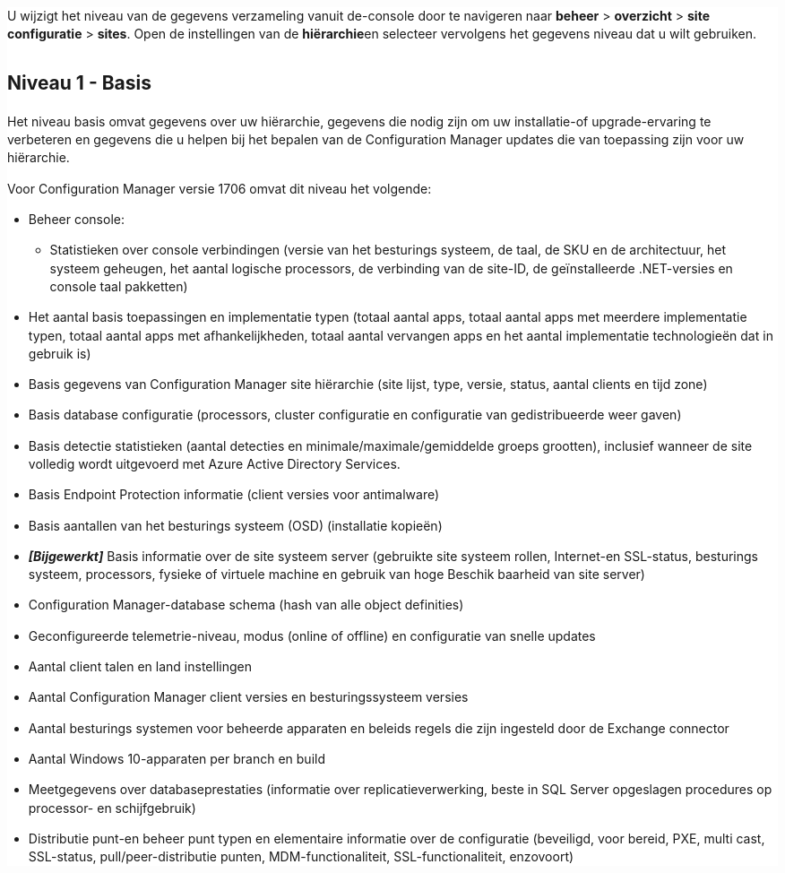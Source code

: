 U wijzigt het niveau van de gegevens verzameling vanuit de-console door te navigeren naar **beheer**  >  **overzicht**  >  **site configuratie**  >  **sites**. Open de instellingen van de **hiërarchie**en selecteer vervolgens het gegevens niveau dat u wilt gebruiken.  



##  <a name="level-1---basic"></a><a name="bkmk_level1"></a> Niveau 1 - Basis
Het niveau basis omvat gegevens over uw hiërarchie, gegevens die nodig zijn om uw installatie-of upgrade-ervaring te verbeteren en gegevens die u helpen bij het bepalen van de Configuration Manager updates die van toepassing zijn voor uw hiërarchie.

Voor Configuration Manager versie 1706 omvat dit niveau het volgende:

- Beheer console:
   - Statistieken over console verbindingen (versie van het besturings systeem, de taal, de SKU en de architectuur, het systeem geheugen, het aantal logische processors, de verbinding van de site-ID, de geïnstalleerde .NET-versies en console taal pakketten)

- Het aantal basis toepassingen en implementatie typen (totaal aantal apps, totaal aantal apps met meerdere implementatie typen, totaal aantal apps met afhankelijkheden, totaal aantal vervangen apps en het aantal implementatie technologieën dat in gebruik is)

- Basis gegevens van Configuration Manager site hiërarchie (site lijst, type, versie, status, aantal clients en tijd zone)

- Basis database configuratie (processors, cluster configuratie en configuratie van gedistribueerde weer gaven)

- Basis detectie statistieken (aantal detecties en minimale/maximale/gemiddelde groeps grootten), inclusief wanneer de site volledig wordt uitgevoerd met Azure Active Directory Services.

- Basis Endpoint Protection informatie (client versies voor antimalware)

- Basis aantallen van het besturings systeem (OSD) (installatie kopieën)

- ***[Bijgewerkt]*** Basis informatie over de site systeem server (gebruikte site systeem rollen, Internet-en SSL-status, besturings systeem, processors, fysieke of virtuele machine en gebruik van hoge Beschik baarheid van site server)

- Configuration Manager-database schema (hash van alle object definities)

- Geconfigureerde telemetrie-niveau, modus (online of offline) en configuratie van snelle updates

- Aantal client talen en land instellingen

- Aantal Configuration Manager client versies en besturingssysteem versies

- Aantal besturings systemen voor beheerde apparaten en beleids regels die zijn ingesteld door de Exchange connector

- Aantal Windows 10-apparaten per branch en build

- Meetgegevens over databaseprestaties (informatie over replicatieverwerking, beste in SQL Server opgeslagen procedures op processor- en schijfgebruik)

- Distributie punt-en beheer punt typen en elementaire informatie over de configuratie (beveiligd, voor bereid, PXE, multi cast, SSL-status, pull/peer-distributie punten, MDM-functionaliteit, SSL-functionaliteit, enzovoort)
